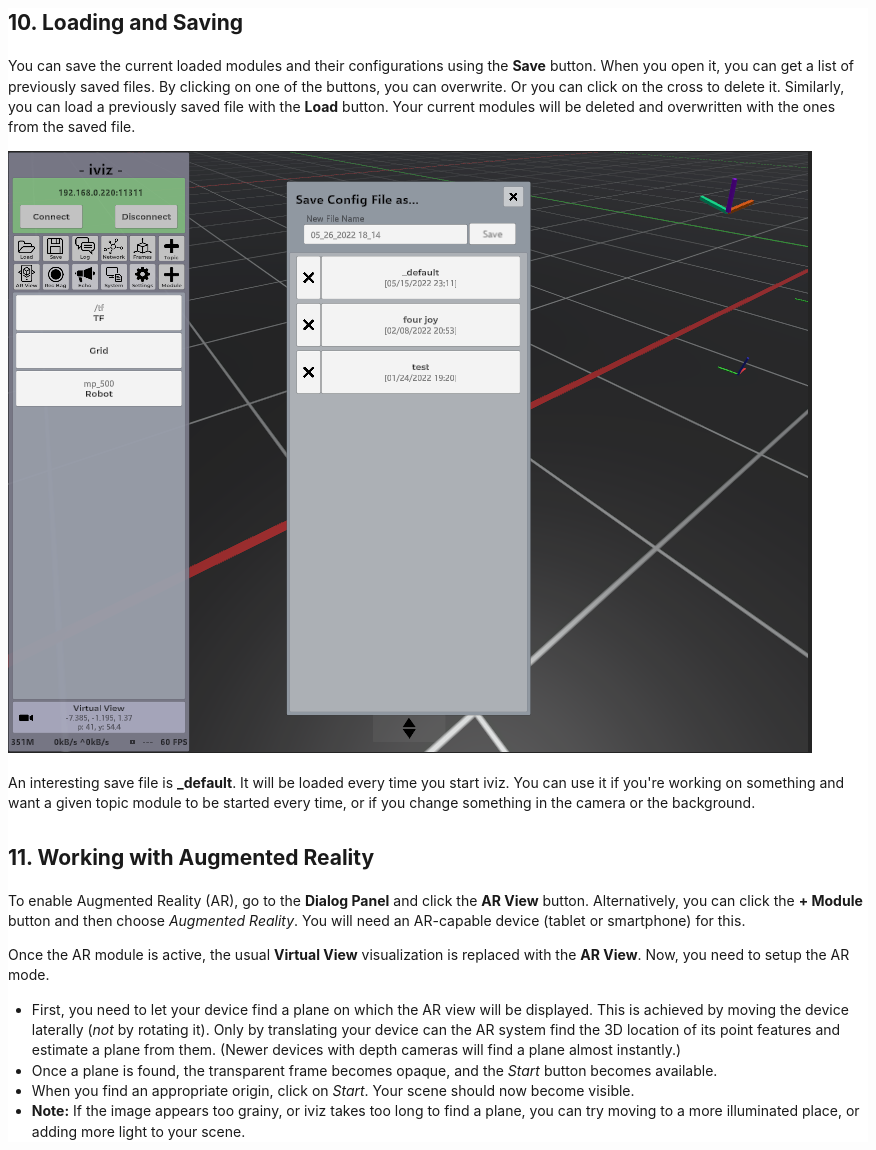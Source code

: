 ## 10. Loading and Saving

You can save the current loaded modules and their configurations using the **Save** button.
When you open it, you can get a list of previously saved files.
By clicking on one of the buttons, you can overwrite. Or you can click on the cross to delete it.
Similarly, you can load a previously saved file with the **Load** button.
Your current modules will be deleted and overwritten with the ones from the saved file.

![image](../wiki_files/saving-dialog.png)

An interesting save file is **_default**. It will be loaded every time you start iviz.
You can use it if you're working on something and want a given topic module to be started every time, or if you change something in the camera or the background.

## 11. Working with Augmented Reality
To enable Augmented Reality (AR), go to the **Dialog Panel** and click the **AR View** button.
Alternatively, you can click the **+ Module** button and then choose _Augmented Reality_.
You will need an AR-capable device (tablet or smartphone) for this.

Once the AR module is active, the usual **Virtual View** visualization is replaced with the **AR View**.
Now, you need to setup the AR mode.
* First, you need to let your device find a plane on which the AR view will be displayed. 
  This is achieved by moving the device laterally (_not_ by rotating it).
  Only by translating your device can the AR system find the 3D location of its point features and estimate a plane from them.
  (Newer devices with depth cameras will find a plane almost instantly.) 
* Once a plane is found, the transparent frame becomes opaque, and the _Start_ button becomes available.
* When you find an appropriate origin, click on _Start_.
  Your scene should now become visible.
* **Note:** If the image appears too grainy, or iviz takes too long to find a plane, you can try moving to a more illuminated place, or adding more light to your scene.
